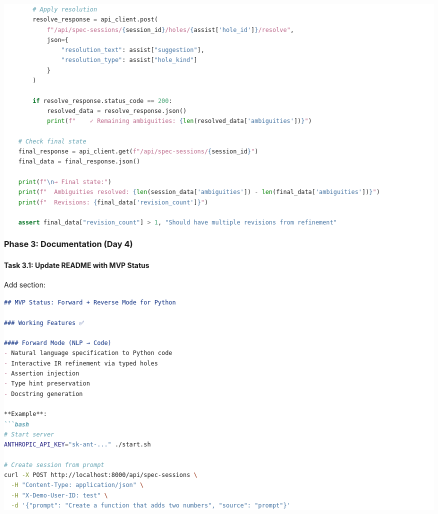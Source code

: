 ```python
        # Apply resolution
        resolve_response = api_client.post(
            f"/api/spec-sessions/{session_id}/holes/{assist['hole_id']}/resolve",
            json={
                "resolution_text": assist["suggestion"],
                "resolution_type": assist["hole_kind"]
            }
        )

        if resolve_response.status_code == 200:
            resolved_data = resolve_response.json()
            print(f"    ✓ Remaining ambiguities: {len(resolved_data['ambiguities'])}")

    # Check final state
    final_response = api_client.get(f"/api/spec-sessions/{session_id}")
    final_data = final_response.json()

    print(f"\n→ Final state:")
    print(f"  Ambiguities resolved: {len(session_data['ambiguities']) - len(final_data['ambiguities'])}")
    print(f"  Revisions: {final_data['revision_count']}")

    assert final_data["revision_count"] > 1, "Should have multiple revisions from refinement"
```

### Phase 3: Documentation (Day 4)

#### Task 3.1: Update README with MVP Status

Add section:
```markdown
## MVP Status: Forward + Reverse Mode for Python

### Working Features ✅

#### Forward Mode (NLP → Code)
- Natural language specification to Python code
- Interactive IR refinement via typed holes
- Assertion injection
- Type hint preservation
- Docstring generation

**Example**:
```bash
# Start server
ANTHROPIC_API_KEY="sk-ant-..." ./start.sh

# Create session from prompt
curl -X POST http://localhost:8000/api/spec-sessions \
  -H "Content-Type: application/json" \
  -H "X-Demo-User-ID: test" \
  -d '{"prompt": "Create a function that adds two numbers", "source": "prompt"}'
```
